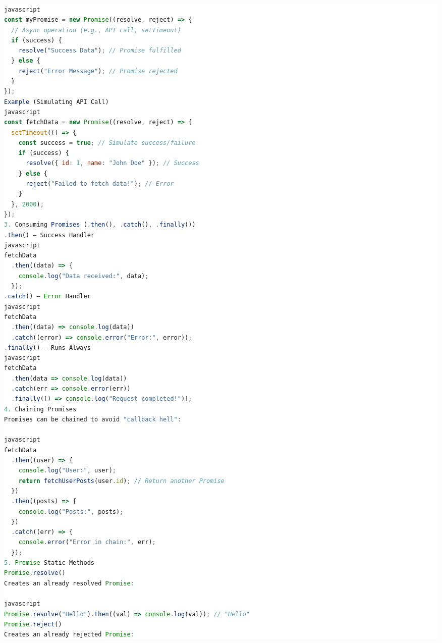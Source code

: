 ```javascript
javascript
const myPromise = new Promise((resolve, reject) => {
  // Async operation (e.g., API call, setTimeout)
  if (success) {
    resolve("Success Data"); // Promise fulfilled
  } else {
    reject("Error Message"); // Promise rejected
  }
});
Example (Simulating API Call)
javascript
const fetchData = new Promise((resolve, reject) => {
  setTimeout(() => {
    const success = true; // Simulate success/failure
    if (success) {
      resolve({ id: 1, name: "John Doe" }); // Success
    } else {
      reject("Failed to fetch data!"); // Error
    }
  }, 2000);
});
3. Consuming Promises (.then(), .catch(), .finally())
.then() – Success Handler
javascript
fetchData
  .then((data) => {
    console.log("Data received:", data);
  });
.catch() – Error Handler
javascript
fetchData
  .then((data) => console.log(data))
  .catch((error) => console.error("Error:", error));
.finally() – Runs Always
javascript
fetchData
  .then(data => console.log(data))
  .catch(err => console.error(err))
  .finally(() => console.log("Request completed!"));
4. Chaining Promises
Promises can be chained to avoid "callback hell":

javascript
fetchData
  .then((user) => {
    console.log("User:", user);
    return fetchUserPosts(user.id); // Return another Promise
  })
  .then((posts) => {
    console.log("Posts:", posts);
  })
  .catch((err) => {
    console.error("Error in chain:", err);
  });
5. Promise Static Methods
Promise.resolve()
Creates an already resolved Promise:

javascript
Promise.resolve("Hello").then((val) => console.log(val)); // "Hello"
Promise.reject()
Creates an already rejected Promise:

```